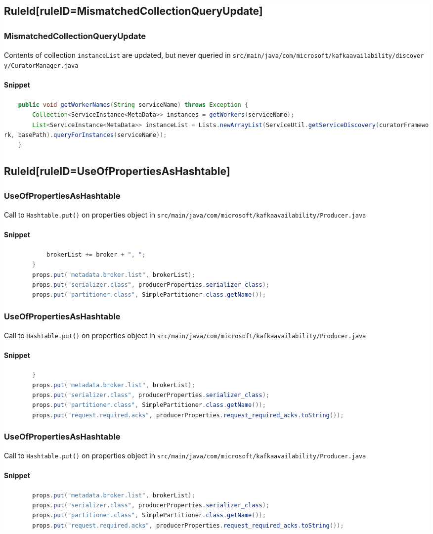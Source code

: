 ## RuleId[ruleID=MismatchedCollectionQueryUpdate]
### MismatchedCollectionQueryUpdate
Contents of collection `instanceList` are updated, but never queried
in `src/main/java/com/microsoft/kafkaavailability/discovery/CuratorManager.java`
#### Snippet
```java
    public void getWorkerNames(String serviceName) throws Exception {
        Collection<ServiceInstance<MetaData>> instances = getWorkers(serviceName);
        List<ServiceInstance<MetaData>> instanceList = Lists.newArrayList(ServiceUtil.getServiceDiscovery(curatorFramework, basePath).queryForInstances(serviceName));
    }

```

## RuleId[ruleID=UseOfPropertiesAsHashtable]
### UseOfPropertiesAsHashtable
Call to `Hashtable.put()` on properties object
in `src/main/java/com/microsoft/kafkaavailability/Producer.java`
#### Snippet
```java
            brokerList += broker + ", ";
        }
        props.put("metadata.broker.list", brokerList);
        props.put("serializer.class", producerProperties.serializer_class);
        props.put("partitioner.class", SimplePartitioner.class.getName());
```

### UseOfPropertiesAsHashtable
Call to `Hashtable.put()` on properties object
in `src/main/java/com/microsoft/kafkaavailability/Producer.java`
#### Snippet
```java
        }
        props.put("metadata.broker.list", brokerList);
        props.put("serializer.class", producerProperties.serializer_class);
        props.put("partitioner.class", SimplePartitioner.class.getName());
        props.put("request.required.acks", producerProperties.request_required_acks.toString());
```

### UseOfPropertiesAsHashtable
Call to `Hashtable.put()` on properties object
in `src/main/java/com/microsoft/kafkaavailability/Producer.java`
#### Snippet
```java
        props.put("metadata.broker.list", brokerList);
        props.put("serializer.class", producerProperties.serializer_class);
        props.put("partitioner.class", SimplePartitioner.class.getName());
        props.put("request.required.acks", producerProperties.request_required_acks.toString());

```
